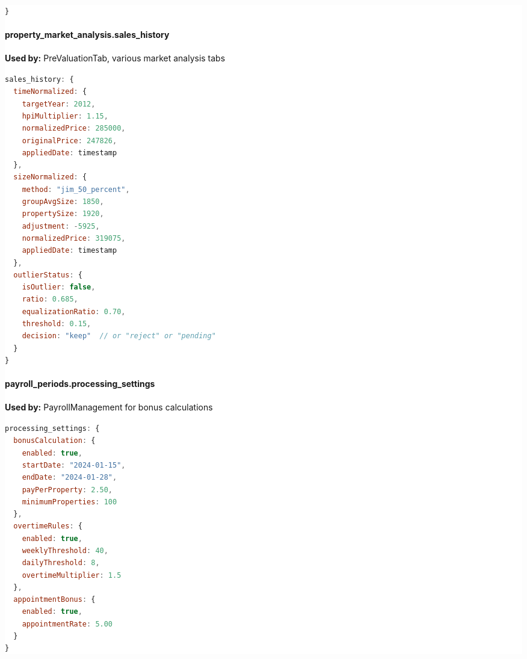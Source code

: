 ```javascript
}
```

#### **property_market_analysis.sales_history**
**Used by:** PreValuationTab, various market analysis tabs

```javascript
sales_history: {
  timeNormalized: {
    targetYear: 2012,
    hpiMultiplier: 1.15,
    normalizedPrice: 285000,
    originalPrice: 247826,
    appliedDate: timestamp
  },
  sizeNormalized: {
    method: "jim_50_percent",
    groupAvgSize: 1850,
    propertySize: 1920,
    adjustment: -5925,
    normalizedPrice: 319075,
    appliedDate: timestamp
  },
  outlierStatus: {
    isOutlier: false,
    ratio: 0.685,
    equalizationRatio: 0.70,
    threshold: 0.15,
    decision: "keep"  // or "reject" or "pending"
  }
}
```

#### **payroll_periods.processing_settings**
**Used by:** PayrollManagement for bonus calculations

```javascript
processing_settings: {
  bonusCalculation: {
    enabled: true,
    startDate: "2024-01-15",
    endDate: "2024-01-28",
    payPerProperty: 2.50,
    minimumProperties: 100
  },
  overtimeRules: {
    enabled: true,
    weeklyThreshold: 40,
    dailyThreshold: 8,
    overtimeMultiplier: 1.5
  },
  appointmentBonus: {
    enabled: true,
    appointmentRate: 5.00
  }
}
```

